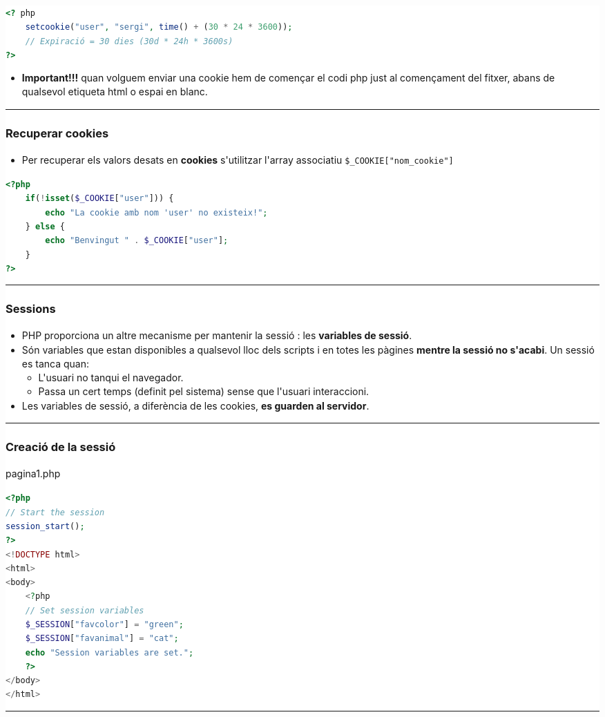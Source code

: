 ```php
<? php
	setcookie("user", "sergi", time() + (30 * 24 * 3600));
	// Expiració = 30 dies (30d * 24h * 3600s)
?>
```
* **Important!!!** quan volguem enviar una cookie hem de començar el codi php just al començament del fitxer, abans de qualsevol etiqueta html o espai en blanc.

---

### Recuperar cookies

* Per recuperar els valors desats en **cookies** s'utilitzar l'array associatiu `$_COOKIE["nom_cookie"]`

```php
<?php
	if(!isset($_COOKIE["user"])) {
	    echo "La cookie amb nom 'user' no existeix!";
	} else {
	    echo "Benvingut " . $_COOKIE["user"];
	}
?>
```

---

### Sessions

* PHP proporciona un altre mecanisme per mantenir la sessió : les **variables de sessió**.
* Són variables que estan disponibles a qualsevol lloc dels scripts i en totes les pàgines **mentre la sessió no s'acabi**. Un sessió es tanca quan:
  * L'usuari no tanqui el navegador.
  * Passa un cert temps (definit pel sistema) sense que l'usuari interaccioni.
* Les variables de sessió, a diferència de les cookies, **es guarden al servidor**.

---

### Creació de la sessió

pagina1.php

```php
<?php
// Start the session
session_start();
?>
<!DOCTYPE html>
<html>
<body>
	<?php
	// Set session variables
	$_SESSION["favcolor"] = "green";
	$_SESSION["favanimal"] = "cat";
	echo "Session variables are set.";
	?>
</body>
</html>
```

---